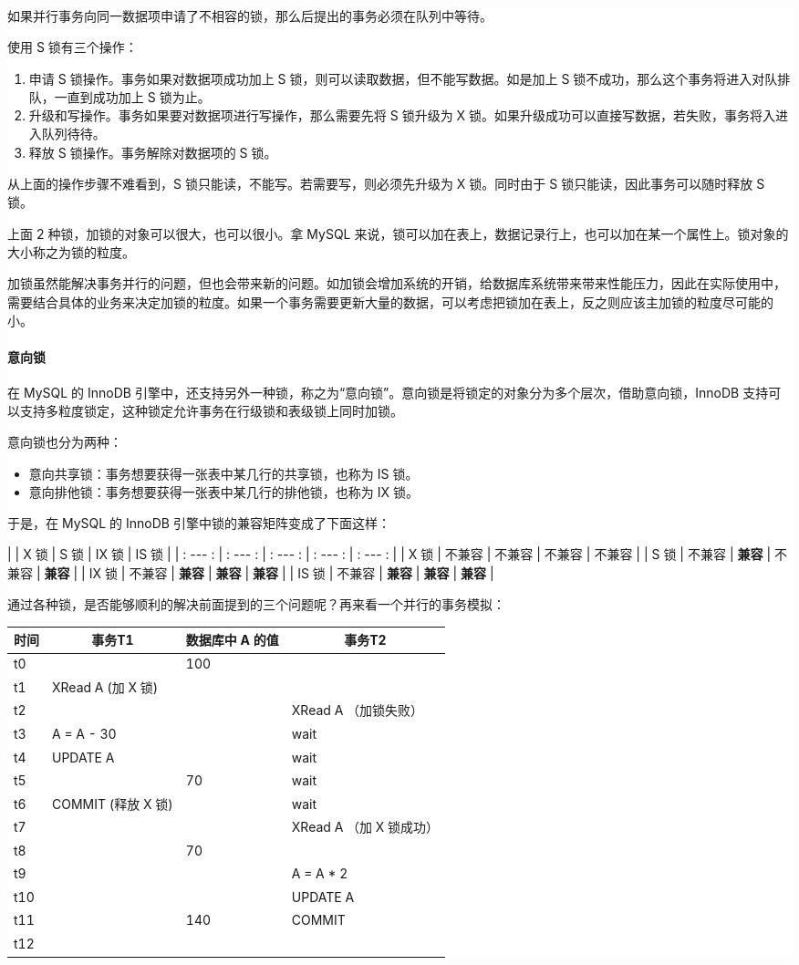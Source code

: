 
如果并行事务向同一数据项申请了不相容的锁，那么后提出的事务必须在队列中等待。

使用 S 锁有三个操作：

1. 申请 S 锁操作。事务如果对数据项成功加上 S 锁，则可以读取数据，但不能写数据。如是加上 S 锁不成功，那么这个事务将进入对队排队，一直到成功加上 S 锁为止。
2. 升级和写操作。事务如果要对数据项进行写操作，那么需要先将 S 锁升级为 X 锁。如果升级成功可以直接写数据，若失败，事务将入进入队列待待。
3. 释放 S 锁操作。事务解除对数据项的 S 锁。

从上面的操作步骤不难看到，S 锁只能读，不能写。若需要写，则必须先升级为 X 锁。同时由于 S 锁只能读，因此事务可以随时释放 S 锁。

上面 2 种锁，加锁的对象可以很大，也可以很小。拿 MySQL 来说，锁可以加在表上，数据记录行上，也可以加在某一个属性上。锁对象的大小称之为锁的粒度。

加锁虽然能解决事务并行的问题，但也会带来新的问题。如加锁会增加系统的开销，给数据库系统带来带来性能压力，因此在实际使用中，需要结合具体的业务来决定加锁的粒度。如果一个事务需要更新大量的数据，可以考虑把锁加在表上，反之则应该主加锁的粒度尽可能的小。

#### 意向锁

在 MySQL 的 InnoDB 引擎中，还支持另外一种锁，称之为“意向锁”。意向锁是将锁定的对象分为多个层次，借助意向锁，InnoDB 支持可以支持多粒度锁定，这种锁定允许事务在行级锁和表级锁上同时加锁。

意向锁也分为两种：

- 意向共享锁：事务想要获得一张表中某几行的共享锁，也称为 IS 锁。
- 意向排他锁：事务想要获得一张表中某几行的排他锁，也称为 IX 锁。

于是，在 MySQL 的 InnoDB 引擎中锁的兼容矩阵变成了下面这样：

|         | X 锁    | S 锁     | IX 锁   | IS 锁   |
| : --- : | : --- : | : --- :  | : --- : | : --- : |
| X 锁    | 不兼容  | 不兼容   |   不兼容      |  不兼容       |
| S 锁    | 不兼容  | **兼容** |      不兼容   |   **兼容**      |
| IX 锁   |    不兼容     |    **兼容**      |      **兼容**    |     **兼容**     |
| IS 锁         | 不兼容       |     **兼容**     |    **兼容**      |  **兼容**       |


通过各种锁，是否能够顺利的解决前面提到的三个问题呢？再来看一个并行的事务模拟：

| 时间 | 事务T1     | 数据库中 A 的值 | 事务T2           |
| ---- | ---------- | --------------- | ---------------- |
| t0   |            | 100             |                  |
| t1   | XRead A (加 X 锁)    |                 |                  |
| t2   |            |                 | XRead A （加锁失败） |
| t3   | A = A - 30 |                 |      wait            |
| t4   | UPDATE A   |                 |          wait        |
| t5   |            | 70              |              wait    |
| t6   | COMMIT (释放 X 锁) |                 |           wait       |
| t7   |            |                 |   XRead A   （加 X 锁成功）   |
| t8   |            |   70              |        |
| t9   |            |                 | A = A * 2        |
| t10   |            |                 | UPDATE A         |
| t11   |            | 140             | COMMIT           |
| t12   |      |                 |                  |
